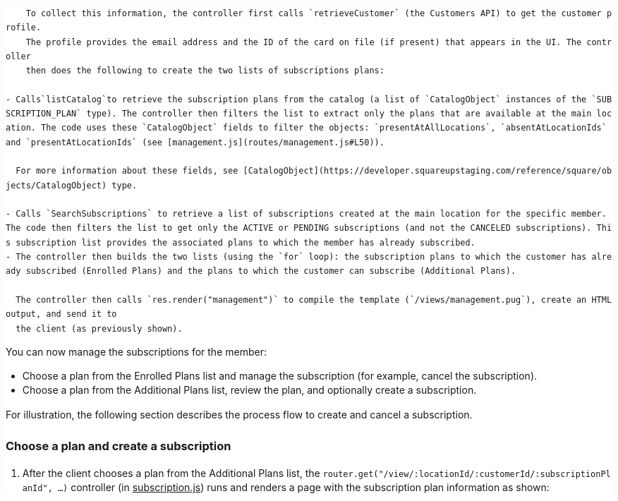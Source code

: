         To collect this information, the controller first calls `retrieveCustomer` (the Customers API) to get the customer profile.
        The profile provides the email address and the ID of the card on file (if present) that appears in the UI. The controller
        then does the following to create the two lists of subscriptions plans:

    - Calls`listCatalog`to retrieve the subscription plans from the catalog (a list of `CatalogObject` instances of the `SUBSCRIPTION_PLAN` type). The controller then filters the list to extract only the plans that are available at the main location. The code uses these `CatalogObject` fields to filter the objects: `presentAtAllLocations`, `absentAtLocationIds` and `presentAtLocationIds` (see [management.js](routes/management.js#L50)).

      For more information about these fields, see [CatalogObject](https://developer.squareupstaging.com/reference/square/objects/CatalogObject) type.

    - Calls `SearchSubscriptions` to retrieve a list of subscriptions created at the main location for the specific member. The code then filters the list to get only the ACTIVE or PENDING subscriptions (and not the CANCELED subscriptions). This subscription list provides the associated plans to which the member has already subscribed.
    - The controller then builds the two lists (using the `for` loop): the subscription plans to which the customer has already subscribed (Enrolled Plans) and the plans to which the customer can subscribe (Additional Plans).

      The controller then calls `res.render("management")` to compile the template (`/views/management.pug`), create an HTML output, and send it to
      the client (as previously shown).

You can now manage the subscriptions for the member:

- Choose a plan from the Enrolled Plans list and manage the subscription (for example, cancel the subscription).
- Choose a plan from the Additional Plans list, review the plan, and optionally create a subscription.

For illustration, the following section describes the process flow to create and cancel a subscription.

### Choose a plan and create a subscription

1.  After the client chooses a plan from the Additional Plans list, the `router.get("/view/:locationId/:customerId/:subscriptionPlanId", …)`
    controller (in [subscription.js](routes/subscription.js#L31)) runs and renders a page with the subscription plan information as shown:

